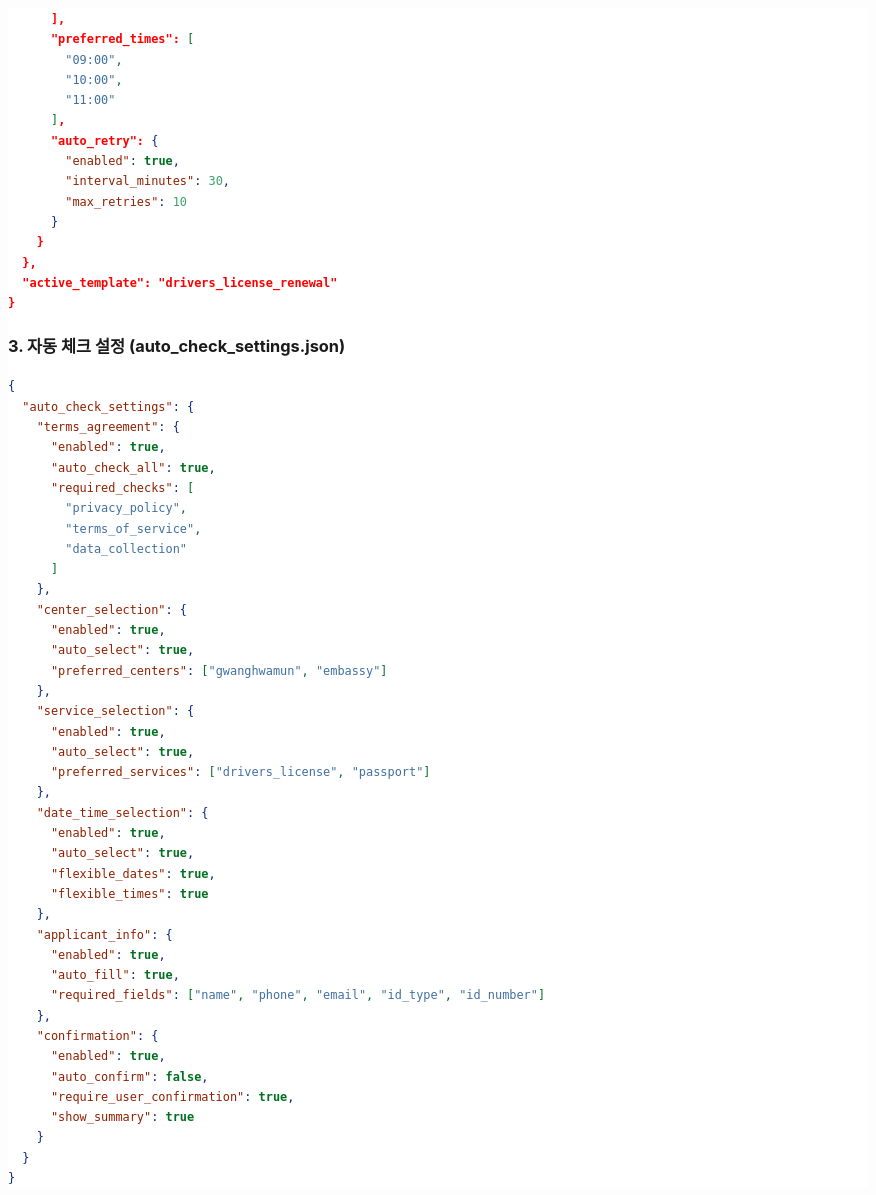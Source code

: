 ```json
      ],
      "preferred_times": [
        "09:00",
        "10:00",
        "11:00"
      ],
      "auto_retry": {
        "enabled": true,
        "interval_minutes": 30,
        "max_retries": 10
      }
    }
  },
  "active_template": "drivers_license_renewal"
}
```

### 3. 자동 체크 설정 (auto_check_settings.json)
```json
{
  "auto_check_settings": {
    "terms_agreement": {
      "enabled": true,
      "auto_check_all": true,
      "required_checks": [
        "privacy_policy",
        "terms_of_service",
        "data_collection"
      ]
    },
    "center_selection": {
      "enabled": true,
      "auto_select": true,
      "preferred_centers": ["gwanghwamun", "embassy"]
    },
    "service_selection": {
      "enabled": true,
      "auto_select": true,
      "preferred_services": ["drivers_license", "passport"]
    },
    "date_time_selection": {
      "enabled": true,
      "auto_select": true,
      "flexible_dates": true,
      "flexible_times": true
    },
    "applicant_info": {
      "enabled": true,
      "auto_fill": true,
      "required_fields": ["name", "phone", "email", "id_type", "id_number"]
    },
    "confirmation": {
      "enabled": true,
      "auto_confirm": false,
      "require_user_confirmation": true,
      "show_summary": true
    }
  }
}
```
